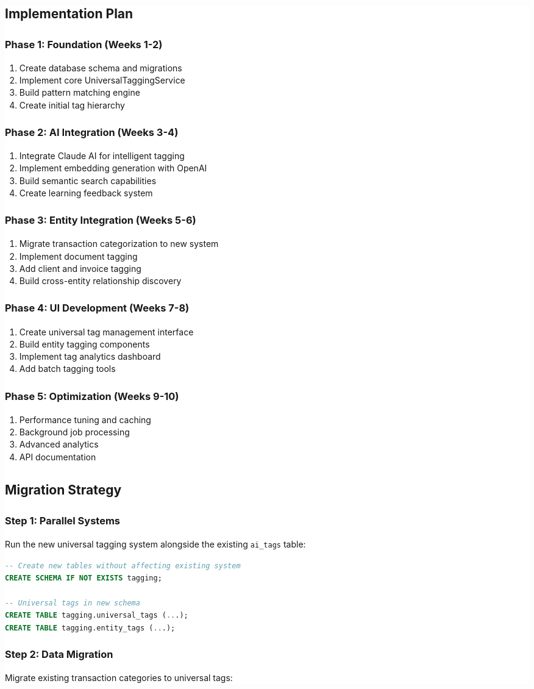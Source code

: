 ## Implementation Plan

### Phase 1: Foundation (Weeks 1-2)
1. Create database schema and migrations
2. Implement core UniversalTaggingService
3. Build pattern matching engine
4. Create initial tag hierarchy

### Phase 2: AI Integration (Weeks 3-4)
1. Integrate Claude AI for intelligent tagging
2. Implement embedding generation with OpenAI
3. Build semantic search capabilities
4. Create learning feedback system

### Phase 3: Entity Integration (Weeks 5-6)
1. Migrate transaction categorization to new system
2. Implement document tagging
3. Add client and invoice tagging
4. Build cross-entity relationship discovery

### Phase 4: UI Development (Weeks 7-8)
1. Create universal tag management interface
2. Build entity tagging components
3. Implement tag analytics dashboard
4. Add batch tagging tools

### Phase 5: Optimization (Weeks 9-10)
1. Performance tuning and caching
2. Background job processing
3. Advanced analytics
4. API documentation

## Migration Strategy

### Step 1: Parallel Systems
Run the new universal tagging system alongside the existing `ai_tags` table:

```sql
-- Create new tables without affecting existing system
CREATE SCHEMA IF NOT EXISTS tagging;

-- Universal tags in new schema
CREATE TABLE tagging.universal_tags (...);
CREATE TABLE tagging.entity_tags (...);
```

### Step 2: Data Migration
Migrate existing transaction categories to universal tags:

